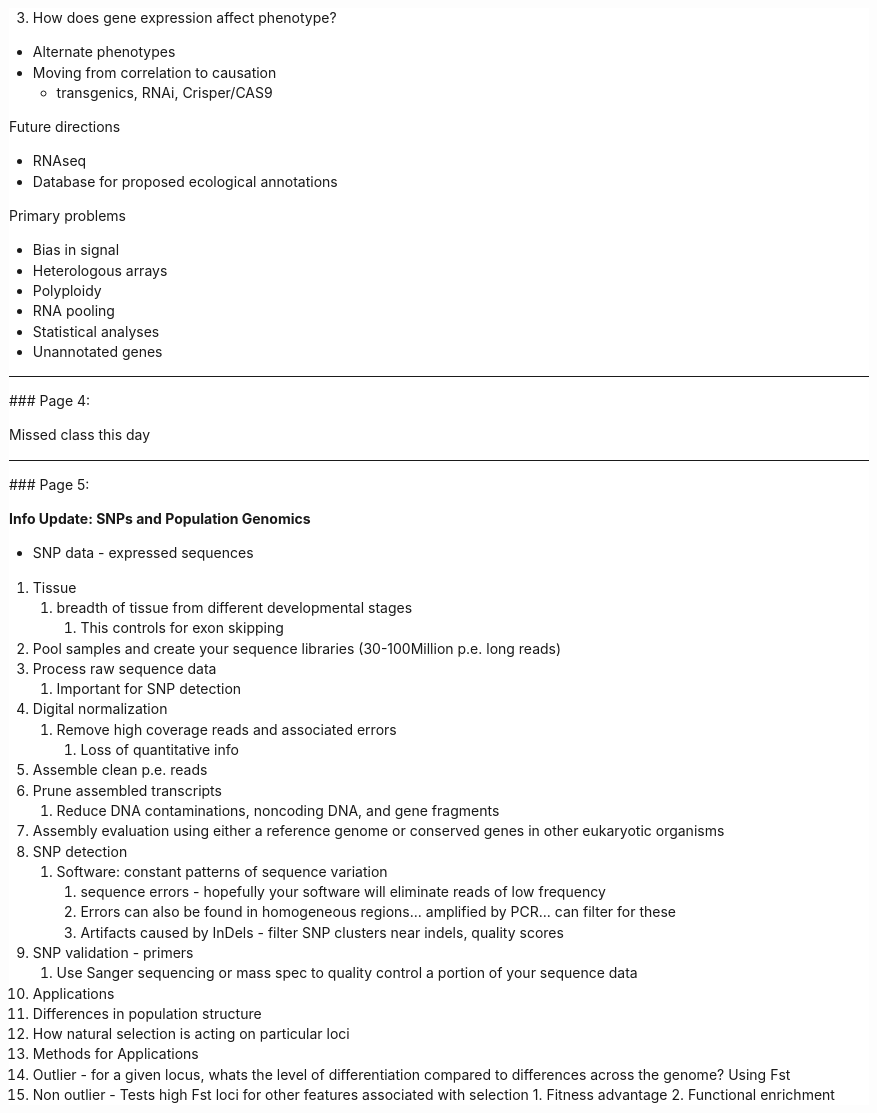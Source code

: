 3) How does gene expression affect phenotype?

- Alternate phenotypes
- Moving from correlation to causation
  - transgenics, RNAi, Crisper/CAS9

Future directions

- RNAseq
- Database for proposed ecological annotations

Primary problems

- Bias in signal
- Heterologous arrays
- Polyploidy
- RNA pooling
- Statistical analyses
- Unannotated genes


------
<div id='id-section4'/>
### Page 4:    

Missed class this day



------
<div id='id-section5'/>
### Page 5:   

**Info Update: SNPs and Population Genomics**

- SNP data - expressed sequences

1.    Tissue
      1. breadth of tissue from different developmental stages
         1. This controls for exon skipping
2. Pool samples and create your sequence libraries (30-100Million p.e. long reads)
3. Process raw sequence data
      1. Important for SNP detection
4. Digital normalization
      1. Remove high coverage reads and associated errors
         1. Loss of quantitative info
5. Assemble clean p.e. reads
6. Prune assembled transcripts
      1. Reduce DNA contaminations, noncoding DNA, and gene fragments
7. Assembly evaluation using either a reference genome or conserved genes in other eukaryotic organisms
8. SNP detection
      1. Software: constant patterns of sequence variation
         1. sequence errors - hopefully your software will eliminate reads of low frequency
         2. Errors can also be found in homogeneous regions... amplified by PCR... can filter for these
         3. Artifacts caused by InDels - filter SNP clusters near indels, quality scores
9. SNP validation - primers
      1. Use Sanger sequencing or mass spec to quality control a portion of your sequence data
10. Applications
11. Differences in population structure
12. How natural selection is acting on particular loci
13. Methods for Applications
14. Outlier - for a given locus, whats the level of differentiation compared to differences across the genome? Using Fst
15. Non outlier - Tests high Fst loci for other features associated with selection
            1. Fitness advantage
            2. Functional enrichment
